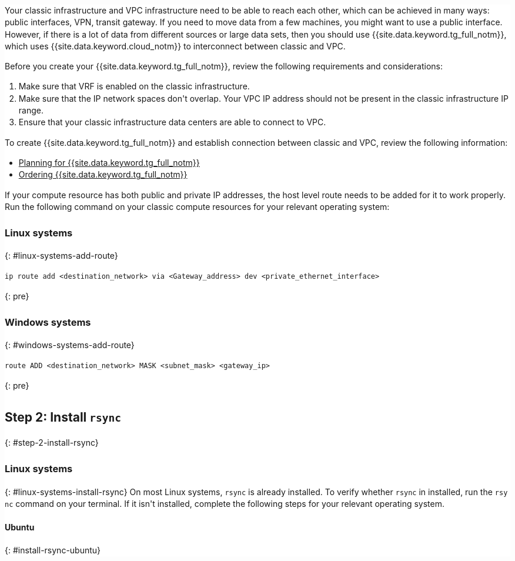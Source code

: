 Your classic infrastructure and VPC infrastructure need to be able to reach each other, which can be achieved in many ways: public interfaces, VPN, transit gateway. If you need to move data from a few machines, you might want to use a public interface. However, if there is a lot of data from different sources or large data sets, then you should use {{site.data.keyword.tg_full_notm}}, which uses {{site.data.keyword.cloud_notm}} to interconnect between classic and VPC.  

Before you create your {{site.data.keyword.tg_full_notm}}, review the following requirements and considerations:

1. Make sure that VRF is enabled on the classic infrastructure.
2. Make sure that the IP network spaces don't overlap. Your VPC IP address should not be present in the classic infrastructure IP range. 
3. Ensure that your classic infrastructure data centers are able to connect to VPC. 

To create {{site.data.keyword.tg_full_notm}} and establish connection between classic and VPC, review the following information:
* [Planning for {{site.data.keyword.tg_full_notm}}](/docs/transit-gateway?topic=transit-gateway-helpful-tips)
* [Ordering {{site.data.keyword.tg_full_notm}}](/docs/transit-gateway?topic=transit-gateway-ordering-transit-gateway)

If your compute resource has both public and private IP addresses, the host level route needs to be added for it to work properly. Run the following command on your classic compute resources for your relevant operating system:

### Linux systems
{: #linux-systems-add-route}

```
ip route add <destination_network> via <Gateway_address> dev <private_ethernet_interface>
```
{: pre}

### Windows systems
{: #windows-systems-add-route}

```
route ADD <destination_network> MASK <subnet_mask> <gateway_ip>
```
{: pre}


## Step 2: Install `rsync`
{: #step-2-install-rsync}
 
### Linux systems
{: #linux-systems-install-rsync}
On most Linux systems, `rsync` is already installed. To verify whether `rsync` in installed, run the `rsync` command on your terminal. If it isn't installed, complete the following steps for your relevant operating system.

#### Ubuntu
{: #install-rsync-ubuntu}
